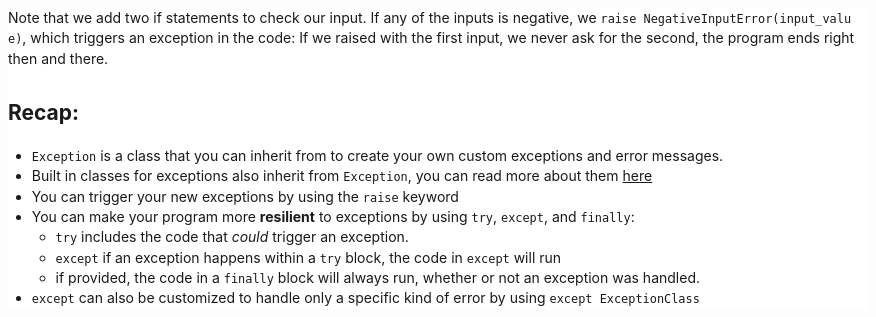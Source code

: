 <iframe src="https://trinket.io/embed/python3/8e802d1708" width="100%" height="356" frameborder="0" marginwidth="0" marginheight="0" allowfullscreen></iframe>

Note that we add two if statements to check our input. If any of the inputs is
negative, we `raise NegativeInputError(input_value)`, which triggers an
exception in the code: If we raised with the first input, we never ask for the
second, the program ends right then and there.

## Recap:

- `Exception` is a class that you can inherit from to create your own custom
  exceptions and error messages.
- Built in classes for exceptions also inherit from `Exception`, you can read
  more about them [here](https://blog.airbrake.io/blog/python/class-hierarchy)
- You can trigger your new exceptions by using the `raise` keyword
- You can make your program more **resilient** to exceptions by using `try`,
  `except`, and `finally`:
  - `try` includes the code that *could* trigger an exception.
  - `except` if an exception happens within a `try` block, the code in `except`
    will run
  - if provided, the code in a `finally` block will always run, whether or not
    an exception was handled.
- `except` can also be customized to handle only a specific kind of error by
  using `except ExceptionClass`  
